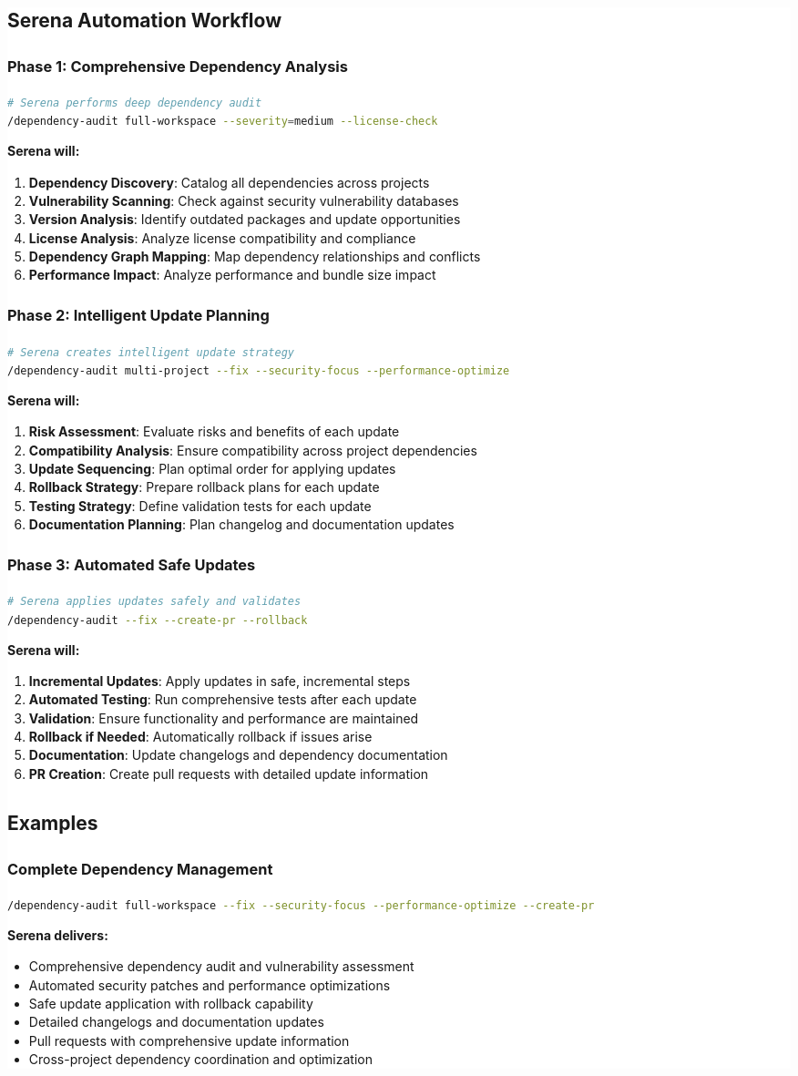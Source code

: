 ## Serena Automation Workflow

### Phase 1: Comprehensive Dependency Analysis
```bash
# Serena performs deep dependency audit
/dependency-audit full-workspace --severity=medium --license-check
```
**Serena will:**
1. **Dependency Discovery**: Catalog all dependencies across projects
2. **Vulnerability Scanning**: Check against security vulnerability databases
3. **Version Analysis**: Identify outdated packages and update opportunities
4. **License Analysis**: Analyze license compatibility and compliance
5. **Dependency Graph Mapping**: Map dependency relationships and conflicts
6. **Performance Impact**: Analyze performance and bundle size impact

### Phase 2: Intelligent Update Planning
```bash
# Serena creates intelligent update strategy
/dependency-audit multi-project --fix --security-focus --performance-optimize
```
**Serena will:**
1. **Risk Assessment**: Evaluate risks and benefits of each update
2. **Compatibility Analysis**: Ensure compatibility across project dependencies
3. **Update Sequencing**: Plan optimal order for applying updates
4. **Rollback Strategy**: Prepare rollback plans for each update
5. **Testing Strategy**: Define validation tests for each update
6. **Documentation Planning**: Plan changelog and documentation updates

### Phase 3: Automated Safe Updates
```bash
# Serena applies updates safely and validates
/dependency-audit --fix --create-pr --rollback
```
**Serena will:**
1. **Incremental Updates**: Apply updates in safe, incremental steps
2. **Automated Testing**: Run comprehensive tests after each update
3. **Validation**: Ensure functionality and performance are maintained
4. **Rollback if Needed**: Automatically rollback if issues arise
5. **Documentation**: Update changelogs and dependency documentation
6. **PR Creation**: Create pull requests with detailed update information

## Examples

### Complete Dependency Management
```bash
/dependency-audit full-workspace --fix --security-focus --performance-optimize --create-pr
```
**Serena delivers:**
- Comprehensive dependency audit and vulnerability assessment
- Automated security patches and performance optimizations
- Safe update application with rollback capability
- Detailed changelogs and documentation updates
- Pull requests with comprehensive update information
- Cross-project dependency coordination and optimization
